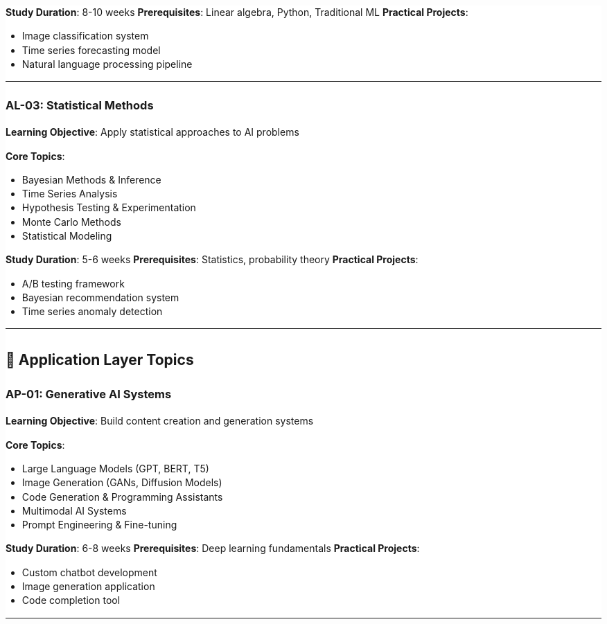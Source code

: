 **Study Duration**: 8-10 weeks
**Prerequisites**: Linear algebra, Python, Traditional ML
**Practical Projects**:

- Image classification system
- Time series forecasting model
- Natural language processing pipeline

---

### **AL-03: Statistical Methods**

**Learning Objective**: Apply statistical approaches to AI problems

**Core Topics**:

- Bayesian Methods & Inference
- Time Series Analysis
- Hypothesis Testing & Experimentation
- Monte Carlo Methods
- Statistical Modeling

**Study Duration**: 5-6 weeks
**Prerequisites**: Statistics, probability theory
**Practical Projects**:

- A/B testing framework
- Bayesian recommendation system
- Time series anomaly detection

---

## 🚀 Application Layer Topics

### **AP-01: Generative AI Systems**

**Learning Objective**: Build content creation and generation systems

**Core Topics**:

- Large Language Models (GPT, BERT, T5)
- Image Generation (GANs, Diffusion Models)
- Code Generation & Programming Assistants
- Multimodal AI Systems
- Prompt Engineering & Fine-tuning

**Study Duration**: 6-8 weeks
**Prerequisites**: Deep learning fundamentals
**Practical Projects**:

- Custom chatbot development
- Image generation application
- Code completion tool

---
